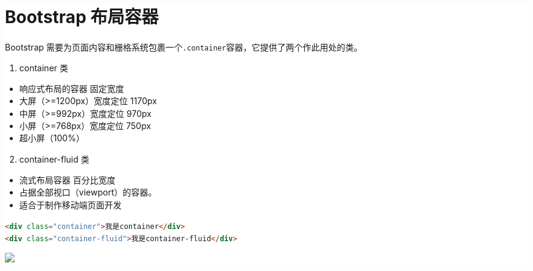 # Bootstrap 布局容器

Bootstrap 需要为页面内容和栅格系统包裹一个`.container`容器，它提供了两个作此用处的类。

1. container 类

- 响应式布局的容器 固定宽度
- 大屏（>=1200px）宽度定位 1170px
- 中屏（>=992px）宽度定位 970px
- 小屏（>=768px）宽度定位 750px
- 超小屏（100%）

2. container-fluid 类

- 流式布局容器 百分比宽度
- 占据全部视口（viewport）的容器。
- 适合于制作移动端页面开发

```html
<div class="container">我是container</div>
<div class="container-fluid">我是container-fluid</div>
```

<img src="/images/mobile/bootstrap/004.png" style="width: 100%; display:inline-block; margin: 0 ;">
